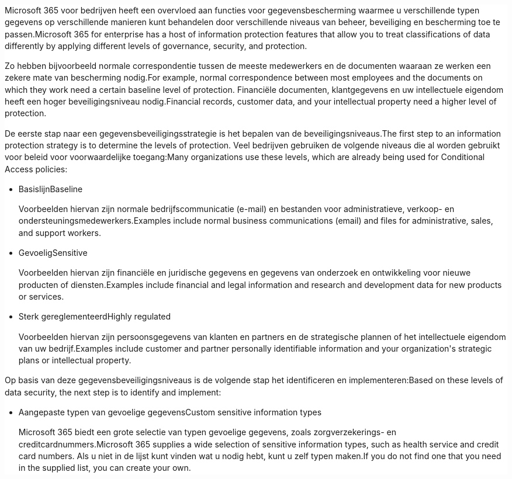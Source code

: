 <span data-ttu-id="e7648-320">Microsoft 365 voor bedrijven heeft een overvloed aan functies voor gegevensbescherming waarmee u verschillende typen gegevens op verschillende manieren kunt behandelen door verschillende niveaus van beheer, beveiliging en bescherming toe te passen.</span><span class="sxs-lookup"><span data-stu-id="e7648-320">Microsoft 365 for enterprise has a host of information protection features that allow you to treat classifications of data differently by applying different levels of governance, security, and protection.</span></span> 

<span data-ttu-id="e7648-321">Zo hebben bijvoorbeeld normale correspondentie tussen de meeste medewerkers en de documenten waaraan ze werken een zekere mate van bescherming nodig.</span><span class="sxs-lookup"><span data-stu-id="e7648-321">For example, normal correspondence between most employees and the documents on which they work need a certain baseline level of protection.</span></span> <span data-ttu-id="e7648-322">Financiële documenten, klantgegevens en uw intellectuele eigendom heeft een hoger beveiligingsniveau nodig.</span><span class="sxs-lookup"><span data-stu-id="e7648-322">Financial records, customer data, and your intellectual property need a higher level of protection.</span></span>

<span data-ttu-id="e7648-323">De eerste stap naar een gegevensbeveiligingsstrategie is het bepalen van de beveiligingsniveaus.</span><span class="sxs-lookup"><span data-stu-id="e7648-323">The first step to an information protection strategy is to determine the levels of protection.</span></span> <span data-ttu-id="e7648-324">Veel bedrijven gebruiken de volgende niveaus die al worden gebruikt voor beleid voor voorwaardelijke toegang:</span><span class="sxs-lookup"><span data-stu-id="e7648-324">Many organizations use these levels, which are already being used for Conditional Access policies:</span></span>

- <span data-ttu-id="e7648-325">Basislijn</span><span class="sxs-lookup"><span data-stu-id="e7648-325">Baseline</span></span>

  <span data-ttu-id="e7648-326">Voorbeelden hiervan zijn normale bedrijfscommunicatie (e-mail) en bestanden voor administratieve, verkoop- en ondersteuningsmedewerkers.</span><span class="sxs-lookup"><span data-stu-id="e7648-326">Examples include normal business communications (email) and files for administrative, sales, and support workers.</span></span>

- <span data-ttu-id="e7648-327">Gevoelig</span><span class="sxs-lookup"><span data-stu-id="e7648-327">Sensitive</span></span>

  <span data-ttu-id="e7648-328">Voorbeelden hiervan zijn financiële en juridische gegevens en gegevens van onderzoek en ontwikkeling voor nieuwe producten of diensten.</span><span class="sxs-lookup"><span data-stu-id="e7648-328">Examples include financial and legal information and research and development data for new products or services.</span></span>

- <span data-ttu-id="e7648-329">Sterk gereglementeerd</span><span class="sxs-lookup"><span data-stu-id="e7648-329">Highly regulated</span></span>

  <span data-ttu-id="e7648-330">Voorbeelden hiervan zijn persoonsgegevens van klanten en partners en de strategische plannen of het intellectuele eigendom van uw bedrijf.</span><span class="sxs-lookup"><span data-stu-id="e7648-330">Examples include customer and partner personally identifiable information and your organization's strategic plans or intellectual property.</span></span>

<span data-ttu-id="e7648-331">Op basis van deze gegevensbeveiligingsniveaus is de volgende stap het identificeren en implementeren:</span><span class="sxs-lookup"><span data-stu-id="e7648-331">Based on these levels of data security, the next step is to identify and implement:</span></span>

- <span data-ttu-id="e7648-332">Aangepaste typen van gevoelige gegevens</span><span class="sxs-lookup"><span data-stu-id="e7648-332">Custom sensitive information types</span></span>

  <span data-ttu-id="e7648-333">Microsoft 365 biedt een grote selectie van typen gevoelige gegevens, zoals zorgverzekerings- en creditcardnummers.</span><span class="sxs-lookup"><span data-stu-id="e7648-333">Microsoft 365 supplies a wide selection of sensitive information types, such as health service and credit card numbers.</span></span> <span data-ttu-id="e7648-334">Als u niet in de lijst kunt vinden wat u nodig hebt, kunt u zelf typen maken.</span><span class="sxs-lookup"><span data-stu-id="e7648-334">If you do not find one that you need in the supplied list, you can create your own.</span></span>
